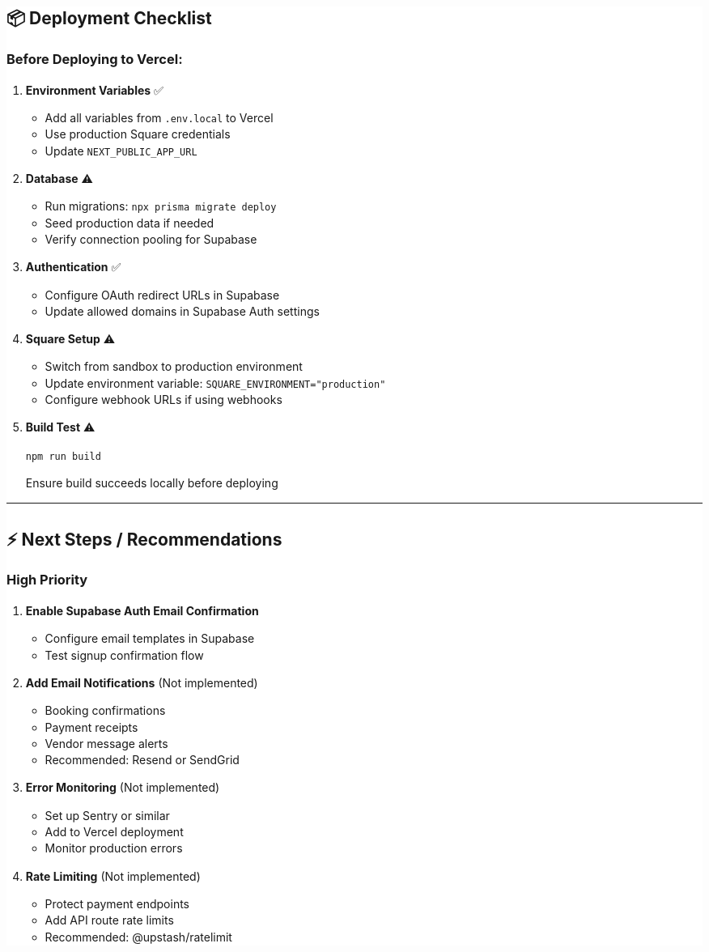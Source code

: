 
## 📦 Deployment Checklist

### Before Deploying to Vercel:

1. **Environment Variables** ✅
   - Add all variables from `.env.local` to Vercel
   - Use production Square credentials
   - Update `NEXT_PUBLIC_APP_URL`

2. **Database** ⚠️
   - Run migrations: `npx prisma migrate deploy`
   - Seed production data if needed
   - Verify connection pooling for Supabase

3. **Authentication** ✅
   - Configure OAuth redirect URLs in Supabase
   - Update allowed domains in Supabase Auth settings

4. **Square Setup** ⚠️
   - Switch from sandbox to production environment
   - Update environment variable: `SQUARE_ENVIRONMENT="production"`
   - Configure webhook URLs if using webhooks

5. **Build Test** ⚠️
   ```bash
   npm run build
   ```
   Ensure build succeeds locally before deploying

---

## ⚡ Next Steps / Recommendations

### High Priority
1. **Enable Supabase Auth Email Confirmation**
   - Configure email templates in Supabase
   - Test signup confirmation flow

2. **Add Email Notifications** (Not implemented)
   - Booking confirmations
   - Payment receipts
   - Vendor message alerts
   - Recommended: Resend or SendGrid

3. **Error Monitoring** (Not implemented)
   - Set up Sentry or similar
   - Add to Vercel deployment
   - Monitor production errors

4. **Rate Limiting** (Not implemented)
   - Protect payment endpoints
   - Add API route rate limits
   - Recommended: @upstash/ratelimit
